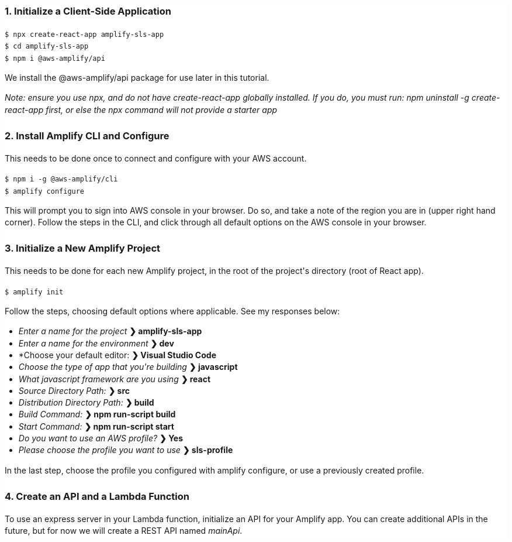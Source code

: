 ### 1. Initialize a Client-Side Application

```bash
$ npx create-react-app amplify-sls-app
$ cd amplify-sls-app
$ npm i @aws-amplify/api
```

We install the @aws-amplify/api package for use later in this tutorial.

_Note: ensure you use npx, and do not have create-react-app globally installed. If you do, you must run: npm uninstall -g create-react-app first, or else the npx command will not provide a starter app_

### 2. Install Amplify CLI and Configure

This needs to be done once to connect and configure with your AWS account.

```shell
$ npm i -g @aws-amplify/cli
$ amplify configure
```

This will prompt you to sign into AWS console in your browser. Do so, and take a note of the region you are in (upper right hand corner). Follow the steps in the CLI, and click through all default options on the AWS console in your browser.

### 3. Initialize a New Amplify Project

This needs to be done for each new Amplify project, in the root of the project's directory (root of React app).

```shell
$ amplify init
```

Follow the steps, choosing default options where applicable. See my responses below:

- _Enter a name for the project_ **❯ amplify-sls-app**
- _Enter a name for the environment_ **❯ dev**
- \*Choose your default editor: **❯ Visual Studio Code**
- _Choose the type of app that you're building_ **❯ javascript**
- _What javascript framework are you using_ **❯ react**
- _Source Directory Path:_ **❯ src**
- _Distribution Directory Path:_ **❯ build**
- _Build Command:_ **❯ npm run-script build**
- _Start Command:_ **❯ npm run-script start**
- _Do you want to use an AWS profile?_ **❯ Yes**
- _Please choose the profile you want to use_ **❯ sls-profile**

In the last step, choose the profile you configured with amplify configure, or use a previously created profile.

### 4. Create an API and a Lambda Function

To use an express server in your Lambda function, initialize an API for your Amplify app. You can create additional APIs in the future, but for now we will create a REST API named _mainApi_.
